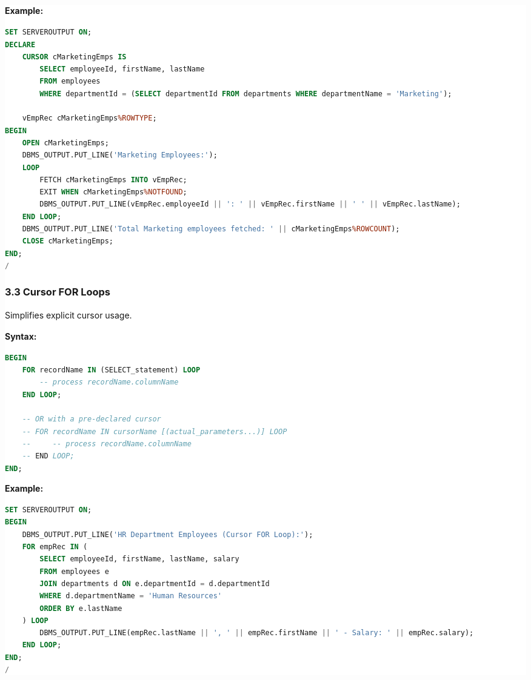 **Example:**
```sql
SET SERVEROUTPUT ON;
DECLARE
    CURSOR cMarketingEmps IS
        SELECT employeeId, firstName, lastName
        FROM employees
        WHERE departmentId = (SELECT departmentId FROM departments WHERE departmentName = 'Marketing');
    
    vEmpRec cMarketingEmps%ROWTYPE;
BEGIN
    OPEN cMarketingEmps;
    DBMS_OUTPUT.PUT_LINE('Marketing Employees:');
    LOOP
        FETCH cMarketingEmps INTO vEmpRec;
        EXIT WHEN cMarketingEmps%NOTFOUND;
        DBMS_OUTPUT.PUT_LINE(vEmpRec.employeeId || ': ' || vEmpRec.firstName || ' ' || vEmpRec.lastName);
    END LOOP;
    DBMS_OUTPUT.PUT_LINE('Total Marketing employees fetched: ' || cMarketingEmps%ROWCOUNT);
    CLOSE cMarketingEmps;
END;
/
```

### 3.3 Cursor FOR Loops <a id="cursor-for-loops-syntax"></a>
Simplifies explicit cursor usage.

**Syntax:**
```sql
BEGIN
    FOR recordName IN (SELECT_statement) LOOP
        -- process recordName.columnName
    END LOOP;

    -- OR with a pre-declared cursor
    -- FOR recordName IN cursorName [(actual_parameters...)] LOOP
    --     -- process recordName.columnName
    -- END LOOP;
END;
```
**Example:**
```sql
SET SERVEROUTPUT ON;
BEGIN
    DBMS_OUTPUT.PUT_LINE('HR Department Employees (Cursor FOR Loop):');
    FOR empRec IN (
        SELECT employeeId, firstName, lastName, salary
        FROM employees e
        JOIN departments d ON e.departmentId = d.departmentId
        WHERE d.departmentName = 'Human Resources'
        ORDER BY e.lastName
    ) LOOP
        DBMS_OUTPUT.PUT_LINE(empRec.lastName || ', ' || empRec.firstName || ' - Salary: ' || empRec.salary);
    END LOOP;
END;
/
```

